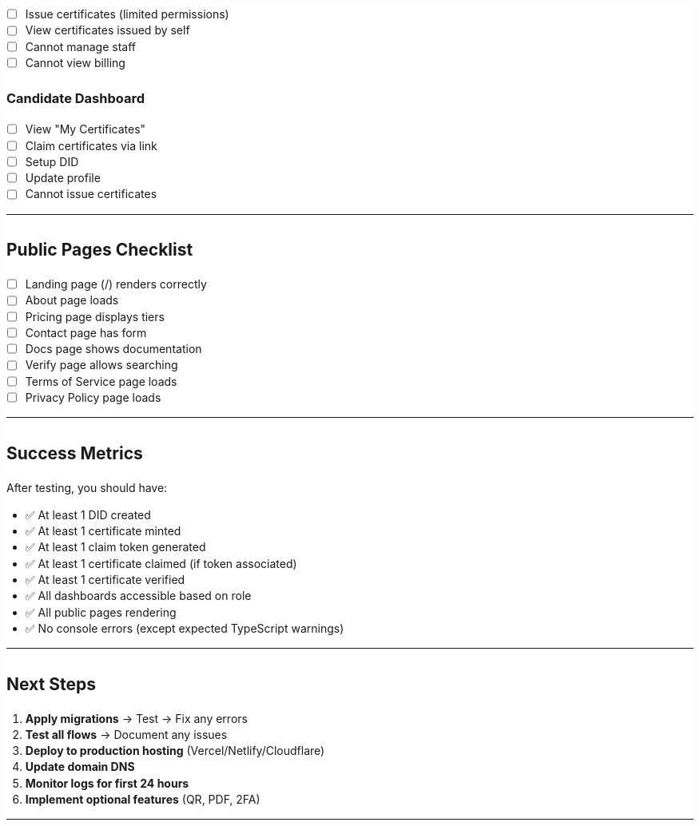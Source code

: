 - [ ] Issue certificates (limited permissions)
- [ ] View certificates issued by self
- [ ] Cannot manage staff
- [ ] Cannot view billing

### Candidate Dashboard

- [ ] View "My Certificates"
- [ ] Claim certificates via link
- [ ] Setup DID
- [ ] Update profile
- [ ] Cannot issue certificates

---

## Public Pages Checklist

- [ ] Landing page (/) renders correctly
- [ ] About page loads
- [ ] Pricing page displays tiers
- [ ] Contact page has form
- [ ] Docs page shows documentation
- [ ] Verify page allows searching
- [ ] Terms of Service page loads
- [ ] Privacy Policy page loads

---

## Success Metrics

After testing, you should have:

- ✅ At least 1 DID created
- ✅ At least 1 certificate minted
- ✅ At least 1 claim token generated
- ✅ At least 1 certificate claimed (if token associated)
- ✅ At least 1 certificate verified
- ✅ All dashboards accessible based on role
- ✅ All public pages rendering
- ✅ No console errors (except expected TypeScript warnings)

---

## Next Steps

1. **Apply migrations** → Test → Fix any errors
2. **Test all flows** → Document any issues
3. **Deploy to production hosting** (Vercel/Netlify/Cloudflare)
4. **Update domain DNS**
5. **Monitor logs for first 24 hours**
6. **Implement optional features** (QR, PDF, 2FA)

---